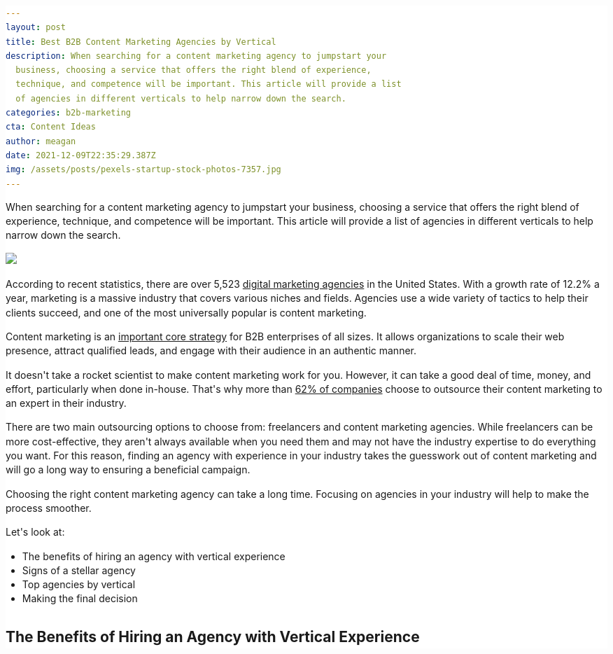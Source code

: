 ```yaml
---
layout: post
title: Best B2B Content Marketing Agencies by Vertical
description: When searching for a content marketing agency to jumpstart your
  business, choosing a service that offers the right blend of experience,
  technique, and competence will be important. This article will provide a list
  of agencies in different verticals to help narrow down the search.
categories: b2b-marketing
cta: Content Ideas
author: meagan
date: 2021-12-09T22:35:29.387Z
img: /assets/posts/pexels-startup-stock-photos-7357.jpg
---
```

When searching for a content marketing agency to jumpstart your business, choosing a service that offers the right blend of experience, technique, and competence will be important. This article will provide a list of agencies in different verticals to help narrow down the search.

![](https://lh6.googleusercontent.com/MjGAQjCeGG-l-6WcpQO2pMBdjKrCzZpmhWspMKjvE5HU8mgiPTbuxaXRkC8sViH9idrQveHF-K7Qa7KKGZA5pAO43PL2ux8VKchq7PF10CNLaoM53MOKz4FkxZqGX7uaGS5k38tg)

According to recent statistics, there are over 5,523 [digital marketing agencies](https://www.ibisworld.com/industry-statistics/number-of-businesses/digital-advertising-agencies-united-states/) in the United States. With a growth rate of 12.2% a year, marketing is a massive industry that covers various niches and fields. Agencies use a wide variety of tactics to help their clients succeed, and one of the most universally popular is content marketing.

Content marketing is an [important core strategy](https://www.investisdigital.com/blog/performance-marketing/how-much-does-content-marketing-cost) for B2B enterprises of all sizes. It allows organizations to scale their web presence, attract qualified leads, and engage with their audience in an authentic manner.

It doesn't take a rocket scientist to make content marketing work for you. However, it can take a good deal of time, money, and effort, particularly when done in-house. That's why more than [62% of companies](https://www.zerys.com/content-marketing-blog-0/content-marketing-agency) choose to outsource their content marketing to an expert in their industry.

There are two main outsourcing options to choose from: freelancers and content marketing agencies. While freelancers can be more cost-effective, they aren't always available when you need them and may not have the industry expertise to do everything you want. For this reason, finding an agency with experience in your industry takes the guesswork out of content marketing and will go a long way to ensuring a beneficial campaign.

Choosing the right content marketing agency can take a long time. Focusing on agencies in your industry will help to make the process smoother.

Let's look at:

* The benefits of hiring an agency with vertical experience
* Signs of a stellar agency
* Top agencies by vertical
* Making the final decision

## The Benefits of Hiring an Agency with Vertical Experience
